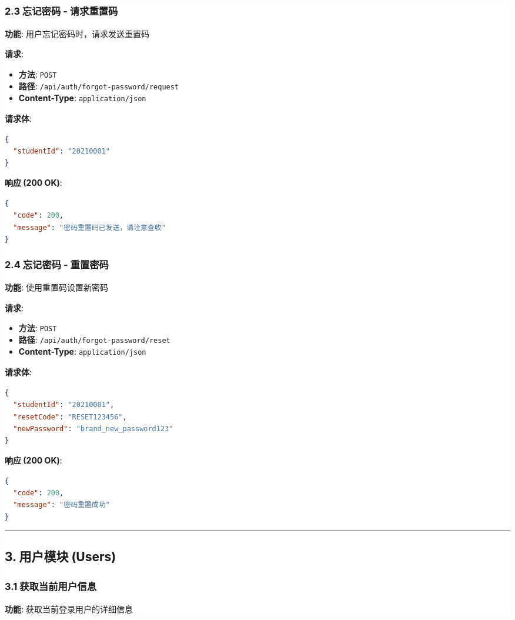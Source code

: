 ### 2.3 忘记密码 - 请求重置码
**功能**: 用户忘记密码时，请求发送重置码

**请求**:
- **方法**: `POST`
- **路径**: `/api/auth/forgot-password/request`
- **Content-Type**: `application/json`

**请求体**:
```json
{
  "studentId": "20210001"
}
```

**响应 (200 OK)**:
```json
{
  "code": 200,
  "message": "密码重置码已发送，请注意查收"
}
```

### 2.4 忘记密码 - 重置密码
**功能**: 使用重置码设置新密码

**请求**:
- **方法**: `POST`
- **路径**: `/api/auth/forgot-password/reset`
- **Content-Type**: `application/json`

**请求体**:
```json
{
  "studentId": "20210001",
  "resetCode": "RESET123456",
  "newPassword": "brand_new_password123"
}
```

**响应 (200 OK)**:
```json
{
  "code": 200,
  "message": "密码重置成功"
}
```

---

## 3. 用户模块 (Users)

### 3.1 获取当前用户信息
**功能**: 获取当前登录用户的详细信息
